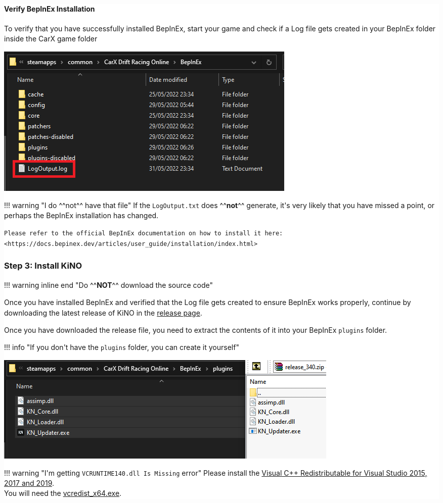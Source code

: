 #### Verify BepInEx Installation

To verify that you have successfully installed BepInEx, start your game and check if a Log file gets created in your BepInEx folder inside the CarX game folder

![Example iamge showing the LogOutput.txt inside our BepInEx folder](img/bepinex_verify_logfile.png)

!!! warning "I do ^^not^^ have that file"
    If the `LogOutput.txt` does ^^**not**^^ generate, it's very likely that you have missed a point, or perhaps the BepInEx installation has changed.

    Please refer to the official BepInEx documentation on how to install it here:  
    <https://docs.bepinex.dev/articles/user_guide/installation/index.html>

### Step 3: Install KiNO

!!! warning inline end "Do ^^**NOT**^^ download the source code"

Once you have installed BepInEx and verified that the Log file gets created to ensure BepInEx works properly, continue by downloading the latest release of KiNO in the [release page](https://github.com/trbflxr/kino/releases).

Once you have downloaded the release file, you need to extract the contents of it into your BepInEx `plugins` folder.

!!! info "If you don't have the `plugins` folder, you can create it yourself"

![Example image showing the extracted files from the zip in the plugins folder](img/kino_extraction.png)

!!! warning "I'm getting `VCRUNTIME140.dll Is Missing` error"
    Please install the [Visual C++ Redistributable for Visual Studio 2015, 2017 and 2019](https://support.microsoft.com/en-us/help/2977003/the-latest-supported-visual-c-downloads).  
    You will need the [vcredist_x64.exe](https://aka.ms/vs/16/release/vc_redist.x64.exe).

